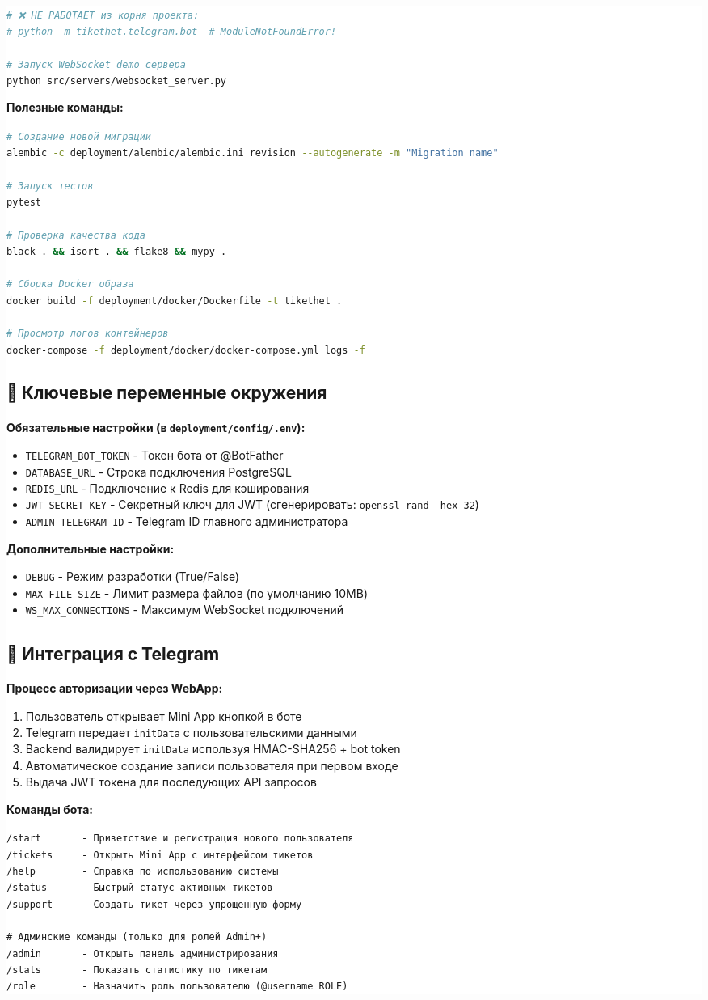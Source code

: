 ```bash
# ❌ НЕ РАБОТАЕТ из корня проекта:
# python -m tikethet.telegram.bot  # ModuleNotFoundError!

# Запуск WebSocket demo сервера  
python src/servers/websocket_server.py
```

**Полезные команды:**
```bash
# Создание новой миграции
alembic -c deployment/alembic/alembic.ini revision --autogenerate -m "Migration name"

# Запуск тестов
pytest

# Проверка качества кода  
black . && isort . && flake8 && mypy .

# Сборка Docker образа
docker build -f deployment/docker/Dockerfile -t tikethet .

# Просмотр логов контейнеров
docker-compose -f deployment/docker/docker-compose.yml logs -f
```

## 🔑 Ключевые переменные окружения

**Обязательные настройки (в `deployment/config/.env`):**
- `TELEGRAM_BOT_TOKEN` - Токен бота от @BotFather
- `DATABASE_URL` - Строка подключения PostgreSQL  
- `REDIS_URL` - Подключение к Redis для кэширования
- `JWT_SECRET_KEY` - Секретный ключ для JWT (сгенерировать: `openssl rand -hex 32`)
- `ADMIN_TELEGRAM_ID` - Telegram ID главного администратора

**Дополнительные настройки:**
- `DEBUG` - Режим разработки (True/False)
- `MAX_FILE_SIZE` - Лимит размера файлов (по умолчанию 10MB)
- `WS_MAX_CONNECTIONS` - Максимум WebSocket подключений

## 🤖 Интеграция с Telegram

**Процесс авторизации через WebApp:**
1. Пользователь открывает Mini App кнопкой в боте
2. Telegram передает `initData` с пользовательскими данными
3. Backend валидирует `initData` используя HMAC-SHA256 + bot token
4. Автоматическое создание записи пользователя при первом входе
5. Выдача JWT токена для последующих API запросов

**Команды бота:**
```
/start       - Приветствие и регистрация нового пользователя
/tickets     - Открыть Mini App с интерфейсом тикетов  
/help        - Справка по использованию системы
/status      - Быстрый статус активных тикетов
/support     - Создать тикет через упрощенную форму

# Админские команды (только для ролей Admin+)
/admin       - Открыть панель администрирования
/stats       - Показать статистику по тикетам
/role        - Назначить роль пользователю (@username ROLE)
```
